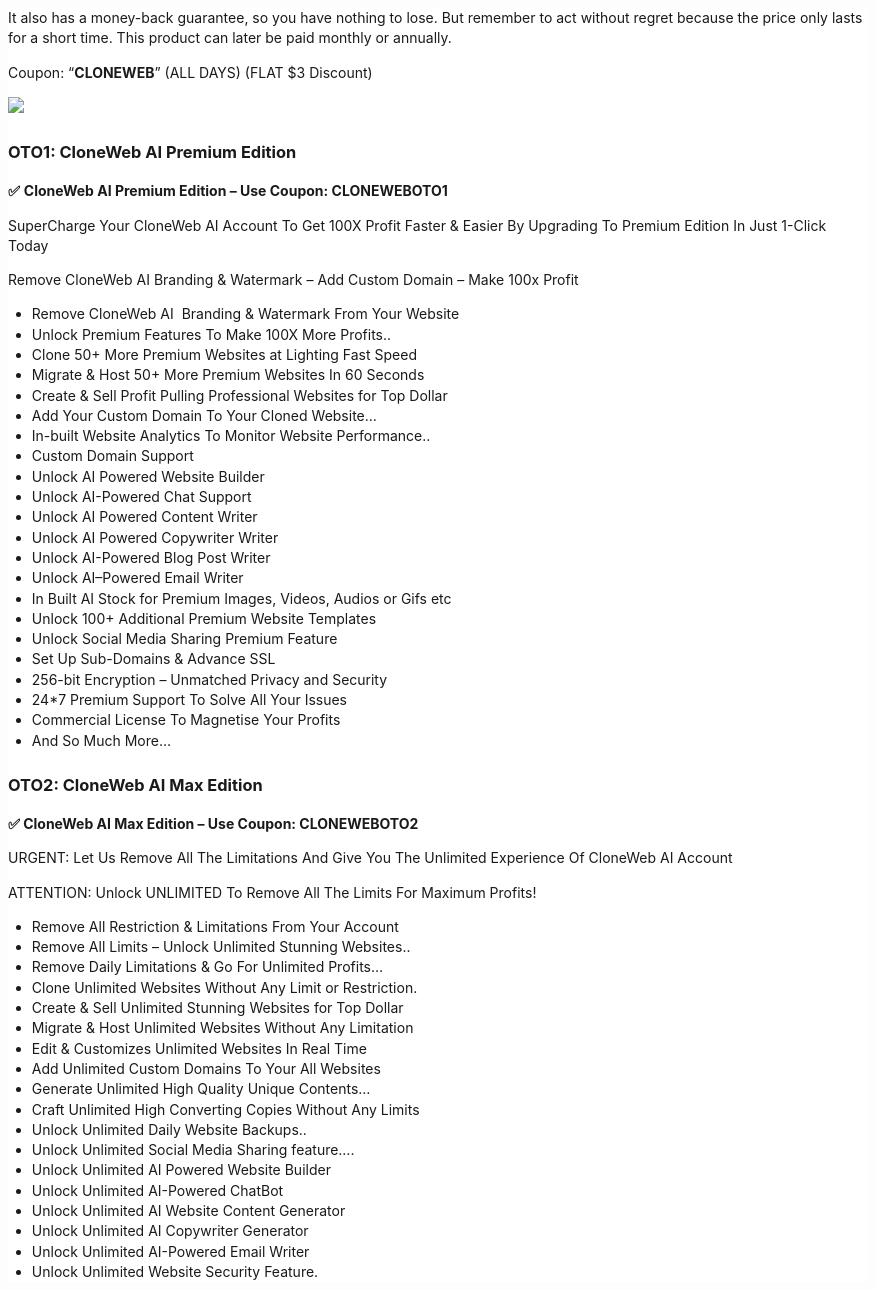 It also has a money-back guarantee, so you have nothing to lose. But remember to act without regret because the price only lasts for a short time. This product can later be paid monthly or annually.

Coupon: “**CLONEWEB**” (ALL DAYS) (FLAT $3 Discount)

![](https://4u-review.com/wp-content/uploads/2021/07/Coupon-8.png)

### **OTO1: CloneWeb AI Premium Edition**

**✅** **CloneWeb AI Premium Edition – Use Coupon: CLONEWEBOTO1**  
  

SuperCharge Your CloneWeb AI Account To Get 100X Profit Faster & Easier By Upgrading To Premium Edition In Just 1-Click Today

Remove CloneWeb AI Branding & Watermark – Add Custom Domain – Make 100x Profit

*   Remove CloneWeb AI  Branding & Watermark From Your Website
*   Unlock Premium Features To Make 100X More Profits..
*   Clone 50+ More Premium Websites at Lighting Fast Speed
*   Migrate & Host 50+ More Premium Websites In 60 Seconds 
*   Create & Sell Profit Pulling Professional Websites for Top Dollar 
*   Add Your Custom Domain To Your Cloned Website…
*   In-built Website Analytics To Monitor Website Performance..
*   Custom Domain Support
*   Unlock AI Powered Website Builder
*   Unlock AI-Powered Chat Support
*   Unlock AI Powered Content Writer 
*   Unlock AI Powered Copywriter Writer 
*   Unlock AI-Powered Blog Post Writer
*   Unlock AI–Powered Email Writer
*   In Built AI Stock for Premium Images, Videos, Audios or Gifs etc 
*   Unlock 100+ Additional Premium Website Templates 
*   Unlock Social Media Sharing Premium Feature
*   Set Up Sub-Domains & Advance SSL
*   256-bit Encryption – Unmatched Privacy and Security
*   24\*7 Premium Support To Solve All Your Issues 
*   Commercial License To Magnetise Your Profits
*   And So Much More… 

### **OTO2: CloneWeb AI Max Edition**

**✅ CloneWeb AI Max Edition – Use Coupon: CLONEWEBOTO2**  
  

URGENT: Let Us Remove All The Limitations And Give You The Unlimited Experience Of CloneWeb AI Account

ATTENTION: Unlock UNLIMITED To Remove All The Limits For Maximum Profits!

*   Remove All Restriction & Limitations From Your Account 
*   Remove All Limits – Unlock Unlimited Stunning Websites..
*   Remove Daily Limitations & Go For Unlimited Profits…
*   Clone Unlimited Websites Without Any Limit or Restriction.
*   Create & Sell Unlimited Stunning Websites for Top Dollar 
*   Migrate & Host Unlimited Websites Without Any Limitation 
*   Edit & Customizes Unlimited Websites In Real Time
*   Add Unlimited Custom Domains To Your All Websites
*   Generate Unlimited High Quality Unique Contents…
*   Craft Unlimited High Converting Copies Without Any Limits
*   Unlock Unlimited Daily Website Backups..
*   Unlock Unlimited Social Media Sharing feature….
*   Unlock Unlimited AI Powered Website Builder 
*   Unlock Unlimited AI-Powered ChatBot 
*   Unlock Unlimited AI Website Content Generator  
*   Unlock Unlimited AI Copywriter Generator
*   Unlock Unlimited AI-Powered Email Writer
*   Unlock Unlimited Website Security Feature.